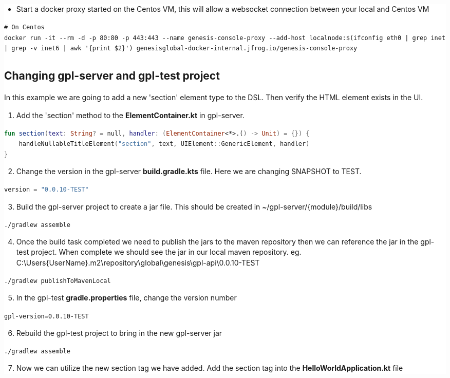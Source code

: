 - Start a docker proxy started on the Centos VM, this will allow a websocket connection between your local and Centos VM

```shell
# On Centos
docker run -it --rm -d -p 80:80 -p 443:443 --name genesis-console-proxy --add-host localnode:$(ifconfig eth0 | grep inet | grep -v inet6 | awk '{print $2}') genesisglobal-docker-internal.jfrog.io/genesis-console-proxy
```

## Changing gpl-server and gpl-test project

In this example we are going to add a new 'section' element type to the DSL. Then verify the HTML element exists in the UI.

1. Add the 'section' method to the **ElementContainer.kt** in gpl-server.

```kotlin
fun section(text: String? = null, handler: (ElementContainer<*>.() -> Unit) = {}) {
    handleNullableTitleElement("section", text, UIElement::GenericElement, handler)
}
```

2. Change the version in the gpl-server **build.gradle.kts** file. Here we are changing SNAPSHOT to TEST.

```kotlin
version = "0.0.10-TEST"
```

3. Build the gpl-server project to create a jar file. This should be created in ~/gpl-server/{module}/build/libs

```shell
./gradlew assemble
```

4. Once the build task completed we need to publish the jars to the maven repository then we can reference the jar in the gpl-test project.
When complete we should see the jar in our local maven repository. eg. C:\Users\{UserName}\.m2\repository\global\genesis\gpl-api\0.0.10-TEST

```shell
./gradlew publishToMavenLocal 
```

5. In the gpl-test **gradle.properties** file, change the version number

```text
gpl-version=0.0.10-TEST
```

6. Rebuild the gpl-test project to bring in the new gpl-server jar
```shell
./gradlew assemble
```

7. Now we can utilize the new section tag we have added. Add the section tag into the **HelloWorldApplication.kt** file 
